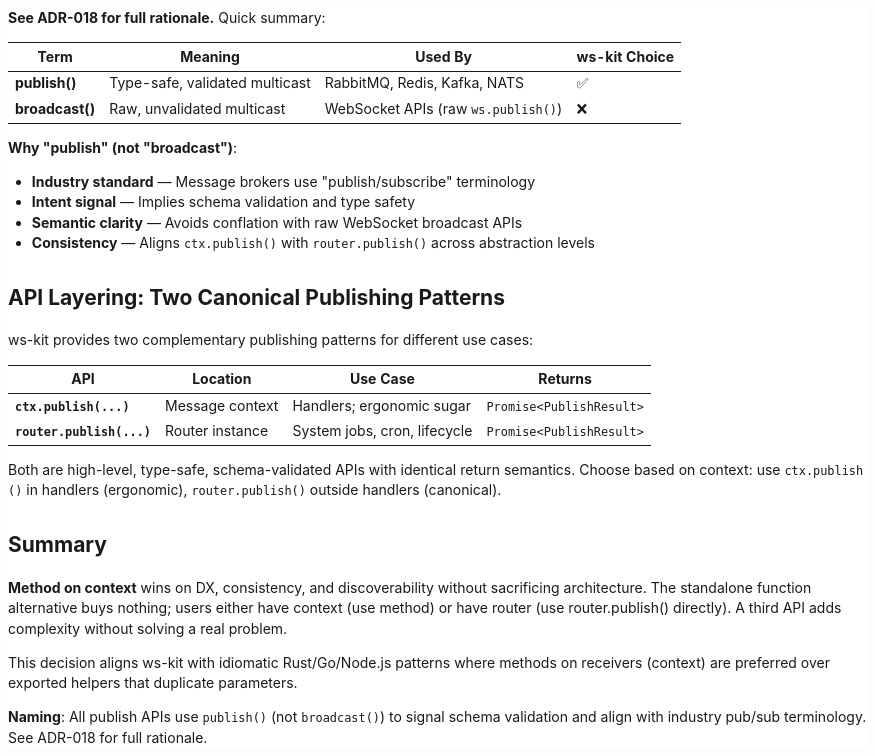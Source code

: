 **See ADR-018 for full rationale.** Quick summary:

| Term            | Meaning                        | Used By                             | ws-kit Choice |
| --------------- | ------------------------------ | ----------------------------------- | ------------- |
| **publish()**   | Type-safe, validated multicast | RabbitMQ, Redis, Kafka, NATS        | ✅            |
| **broadcast()** | Raw, unvalidated multicast     | WebSocket APIs (raw `ws.publish()`) | ❌            |

**Why "publish" (not "broadcast")**:

- **Industry standard** — Message brokers use "publish/subscribe" terminology
- **Intent signal** — Implies schema validation and type safety
- **Semantic clarity** — Avoids conflation with raw WebSocket broadcast APIs
- **Consistency** — Aligns `ctx.publish()` with `router.publish()` across abstraction levels

## API Layering: Two Canonical Publishing Patterns

ws-kit provides two complementary publishing patterns for different use cases:

| API                       | Location        | Use Case                     | Returns                  |
| ------------------------- | --------------- | ---------------------------- | ------------------------ |
| **`ctx.publish(...)`**    | Message context | Handlers; ergonomic sugar    | `Promise<PublishResult>` |
| **`router.publish(...)`** | Router instance | System jobs, cron, lifecycle | `Promise<PublishResult>` |

Both are high-level, type-safe, schema-validated APIs with identical return semantics.
Choose based on context: use `ctx.publish()` in handlers (ergonomic), `router.publish()` outside handlers (canonical).

## Summary

**Method on context** wins on DX, consistency, and discoverability without sacrificing architecture.
The standalone function alternative buys nothing; users either have context (use method) or have
router (use router.publish() directly). A third API adds complexity without solving a real problem.

This decision aligns ws-kit with idiomatic Rust/Go/Node.js patterns where methods on receivers
(context) are preferred over exported helpers that duplicate parameters.

**Naming**: All publish APIs use `publish()` (not `broadcast()`) to signal schema validation and
align with industry pub/sub terminology. See ADR-018 for full rationale.
